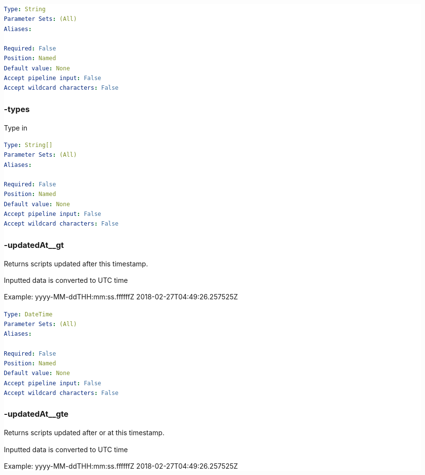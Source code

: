 ```yaml
Type: String
Parameter Sets: (All)
Aliases:

Required: False
Position: Named
Default value: None
Accept pipeline input: False
Accept wildcard characters: False
```

### -types
Type in

```yaml
Type: String[]
Parameter Sets: (All)
Aliases:

Required: False
Position: Named
Default value: None
Accept pipeline input: False
Accept wildcard characters: False
```

### -updatedAt__gt
Returns scripts updated after this timestamp.

Inputted data is converted to UTC time

Example:
yyyy-MM-ddTHH:mm:ss.ffffffZ
2018-02-27T04:49:26.257525Z

```yaml
Type: DateTime
Parameter Sets: (All)
Aliases:

Required: False
Position: Named
Default value: None
Accept pipeline input: False
Accept wildcard characters: False
```

### -updatedAt__gte
Returns scripts updated after or at this timestamp.

Inputted data is converted to UTC time

Example:
yyyy-MM-ddTHH:mm:ss.ffffffZ
2018-02-27T04:49:26.257525Z
